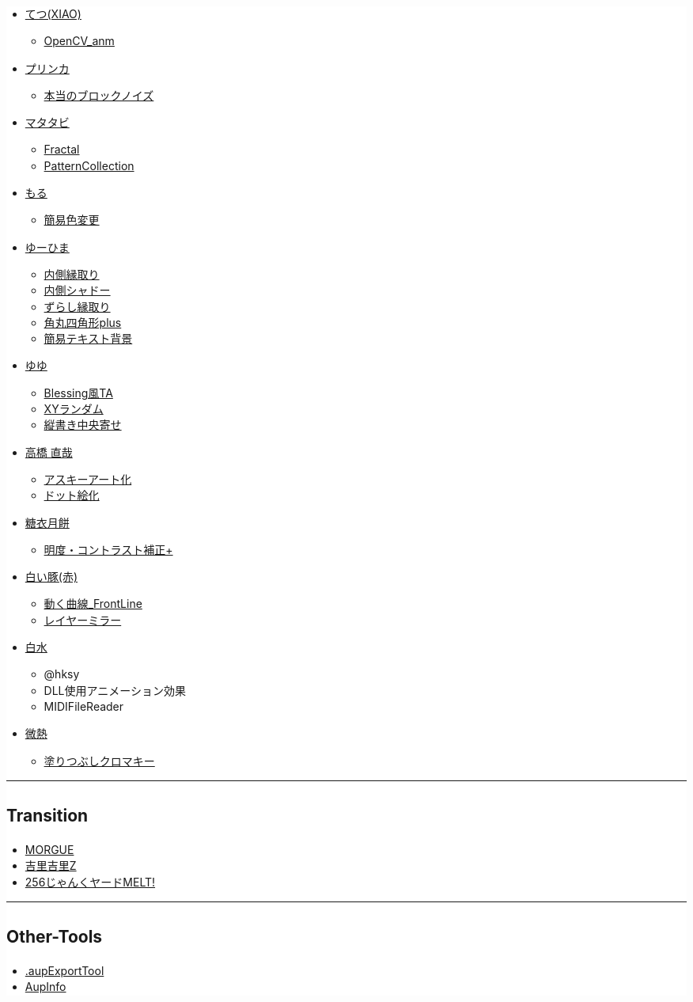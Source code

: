 - [てつ(XIAO)](https://www.nicovideo.jp/user/2358792)
  - [OpenCV_anm](https://www.nicovideo.jp/watch/sm32520048)

- [プリンカ](https://www.nicovideo.jp/user/29980050)
  - [本当のブロックノイズ](https://www.nicovideo.jp/watch/sm26857840)

- [マタタビ](https://twitter.com/matatabi1120)
  - [Fractal](https://bowlroll.net/file/230162)
  - [PatternCollection](https://bowlroll.net/file/253069)

- [もる](https://twitter.com/moll_movie)
  - [簡易色変更](https://twitter.com/moll_movie/status/1508386616544403464)

- [ゆーひま](https://twitter.com/i/events/1316391623589130241)
  - [内側縁取り](https://twitter.com/YuHima_03/status/1343483111019974656)
  - [内側シャドー](https://twitter.com/YuHima_03/status/1343460865224237056)
  - [ずらし縁取り](https://twitter.com/YuHima_03/status/1298226973630533632)
  - [角丸四角形plus](https://twitter.com/YuHima_03/status/1290932841824493569)
  - [簡易テキスト背景](https://twitter.com/YuHima_03/status/1264558442934460418)

- [ゆゆ](https://www.nicovideo.jp/user/46794622)
  - [Blessing風TA](https://www.nicovideo.jp/watch/sm40029878)
  - [XYランダム](https://www.nicovideo.jp/watch/sm40029878)
  - [縦書き中央寄せ](https://www.nicovideo.jp/watch/sm40029878)

- [高橋 直哉](https://www.nicovideo.jp/user/16350045)
  - [アスキーアート化](https://www.nicovideo.jp/watch/sm35637238)
  - [ドット絵化](https://www.nicovideo.jp/watch/sm39554686)

- [糖衣月餅](https://www.nicovideo.jp/user/48182904)
  - [明度・コントラスト補正+](https://www.nicovideo.jp/watch/sm37189836)

- [白い豚(赤)](https://www.nicovideo.jp/user/453050)
  - [動く曲線_FrontLine](https://www.nicovideo.jp/watch/sm34885270)
  - [レイヤーミラー](https://www.nicovideo.jp/watch/sm34925665)

- [白水](https://purinka.work/download/hksy.html)
  - @hksy
  - DLL使用アニメーション効果
  - MIDIFileReader

- [微熱](https://www.nicovideo.jp/user/16151608)
  - [塗りつぶしクロマキー](https://www.nicovideo.jp/watch/sm29797191)

---

## Transition

- [MORGUE](https://nega.client.jp/)
- [吉里吉里Z](https://krkrz.github.io/)
- [256じゃんくヤードMELT!](http://jym.if.land.to/game/trans/index.html)

---

## Other-Tools

- [.aupExportTool](https://share-aup.com/download/aup_exp_tool)
- [AupInfo](https://github.com/karoterra/AupInfo)
